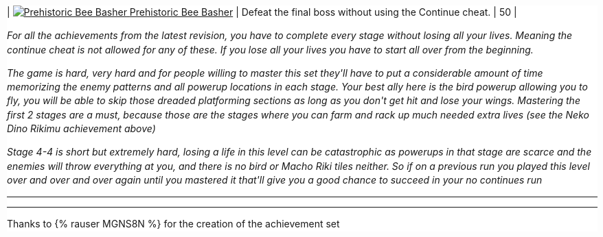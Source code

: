 | <a class="gameicon-link" href="https://retroachievements.org/Achievement/212318" target="_blank" rel="noopener"> <img class="gameicon" src="https://retroachievements.org/Badge/39237.png" alt="Prehistoric Bee Basher"> <span>Prehistoric Bee Basher</span></a> | Defeat the final boss without using the Continue cheat. | 50     |

_For all the achievements from the latest revision, you have to complete every stage without losing all your lives. Meaning the continue cheat is not allowed for any of these. If you lose all your lives you have to start all over from the beginning._

_The game is hard, very hard and for people willing to master this set they'll have to put a considerable amount of time memorizing the enemy patterns and all powerup locations in each stage. Your best ally here is the bird powerup allowing you to fly, you will be able to skip those dreaded platforming sections as long as you don't get hit and lose your wings. Mastering the first 2 stages are a must, because those are the stages where you can farm and rack up much needed extra lives (see the Neko Dino Rikimu achievement above)_

_Stage 4-4 is short but extremely hard, losing a life in this level can be catastrophic as powerups in that stage are scarce and the enemies will throw everything at you, and there is no bird or Macho Riki tiles neither. So if on a previous run you played this level over and over and over again until you mastered it that'll give you a good chance to succeed in your no continues run_

***
***

Thanks to {% rauser MGNS8N %} for the creation of the achievement set

